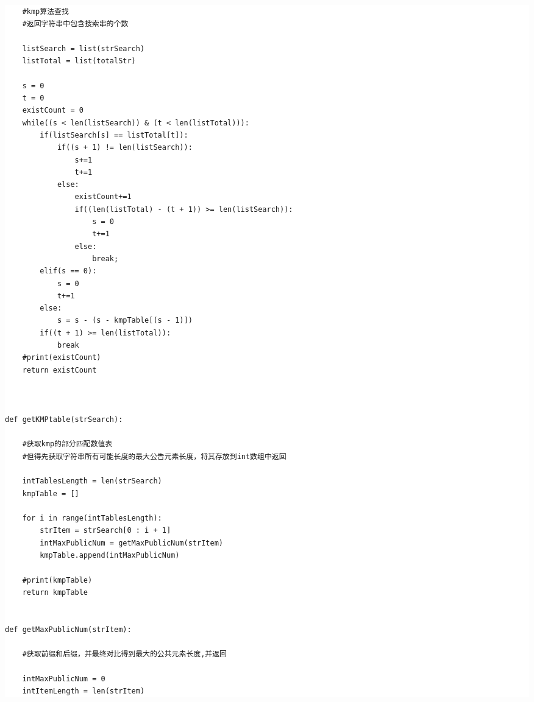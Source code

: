 		#kmp算法查找
		#返回字符串中包含搜索串的个数

		listSearch = list(strSearch)
		listTotal = list(totalStr)
		
		s = 0
		t = 0
		existCount = 0
		while((s < len(listSearch)) & (t < len(listTotal))):
			if(listSearch[s] == listTotal[t]):
				if((s + 1) != len(listSearch)):
					s+=1
					t+=1
				else:
					existCount+=1
					if((len(listTotal) - (t + 1)) >= len(listSearch)):
						s = 0
						t+=1
					else:
						break;
			elif(s == 0):
				s = 0
				t+=1
			else:
				s = s - (s - kmpTable[(s - 1)])
			if((t + 1) >= len(listTotal)):
				break
		#print(existCount)
		return existCount
		


	def getKMPtable(strSearch):

		#获取kmp的部分匹配数值表
		#但得先获取字符串所有可能长度的最大公告元素长度，将其存放到int数组中返回

		intTablesLength = len(strSearch)
		kmpTable = []

		for i in range(intTablesLength):
			strItem = strSearch[0 : i + 1]
			intMaxPublicNum = getMaxPublicNum(strItem)
			kmpTable.append(intMaxPublicNum)

		#print(kmpTable)
		return kmpTable


	def getMaxPublicNum(strItem):

		#获取前缀和后缀，并最终对比得到最大的公共元素长度,并返回
		
		intMaxPublicNum = 0
		intItemLength = len(strItem)
